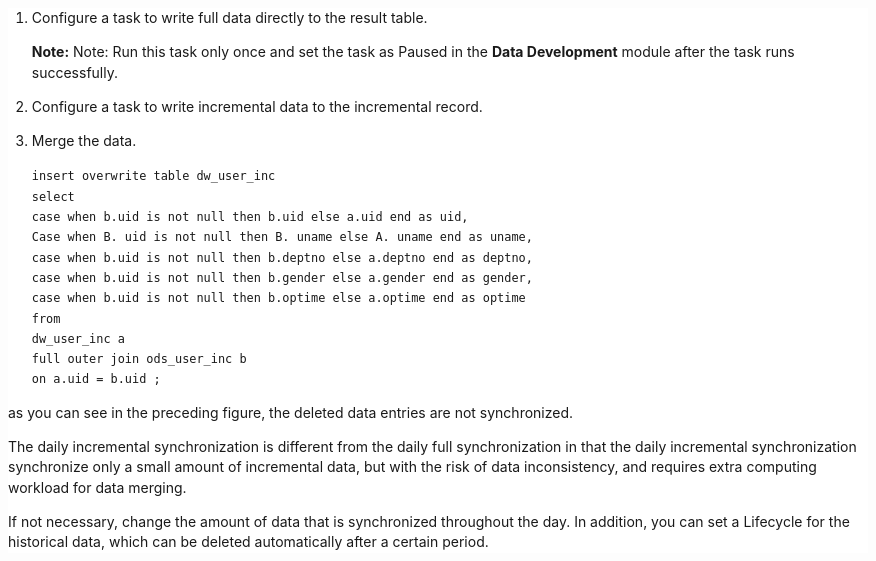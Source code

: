 1.  Configure a task to write full data directly to the result table.

    **Note:** Note: Run this task only once and set the task as Paused in the **Data Development** module after the task runs successfully.

2.  Configure a task to write incremental data to the incremental record.
3.  Merge the data.

    ```
    insert overwrite table dw_user_inc 
    select 
    case when b.uid is not null then b.uid else a.uid end as uid,
    Case when B. uid is not null then B. uname else A. uname end as uname,
    case when b.uid is not null then b.deptno else a.deptno end as deptno,
    case when b.uid is not null then b.gender else a.gender end as gender,
    case when b.uid is not null then b.optime else a.optime end as optime
    from 
    dw_user_inc a 
    full outer join ods_user_inc b
    on a.uid = b.uid ;
    ```


as you can see in the preceding figure, the deleted data entries are not synchronized.

The daily incremental synchronization is different from the daily full synchronization in that the daily incremental synchronization synchronize only a small amount of incremental data, but with the risk of data inconsistency, and requires extra computing workload for data merging.

If not necessary, change the amount of data that is synchronized throughout the day. In addition, you can set a Lifecycle for the historical data, which can be deleted automatically after a certain period.

